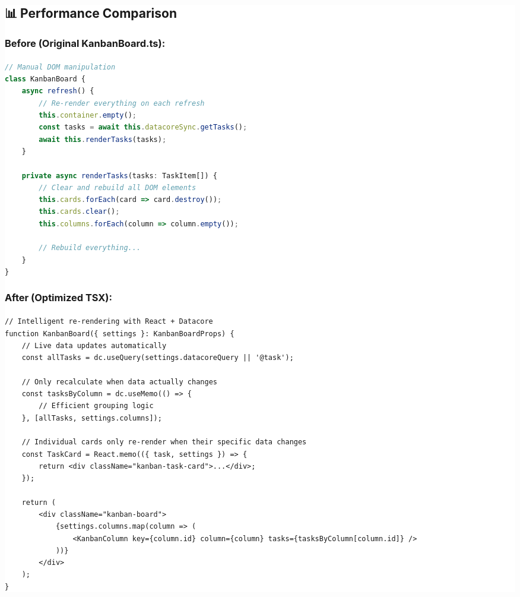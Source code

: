 ## 📊 **Performance Comparison**

### Before (Original KanbanBoard.ts):
```typescript
// Manual DOM manipulation
class KanbanBoard {
    async refresh() {
        // Re-render everything on each refresh
        this.container.empty();
        const tasks = await this.datacoreSync.getTasks();
        await this.renderTasks(tasks);
    }
    
    private async renderTasks(tasks: TaskItem[]) {
        // Clear and rebuild all DOM elements
        this.cards.forEach(card => card.destroy());
        this.cards.clear();
        this.columns.forEach(column => column.empty());
        
        // Rebuild everything...
    }
}
```

### After (Optimized TSX):
```tsx
// Intelligent re-rendering with React + Datacore
function KanbanBoard({ settings }: KanbanBoardProps) {
    // Live data updates automatically
    const allTasks = dc.useQuery(settings.datacoreQuery || '@task');
    
    // Only recalculate when data actually changes
    const tasksByColumn = dc.useMemo(() => {
        // Efficient grouping logic
    }, [allTasks, settings.columns]);
    
    // Individual cards only re-render when their specific data changes
    const TaskCard = React.memo(({ task, settings }) => {
        return <div className="kanban-task-card">...</div>;
    });
    
    return (
        <div className="kanban-board">
            {settings.columns.map(column => (
                <KanbanColumn key={column.id} column={column} tasks={tasksByColumn[column.id]} />
            ))}
        </div>
    );
}
```
